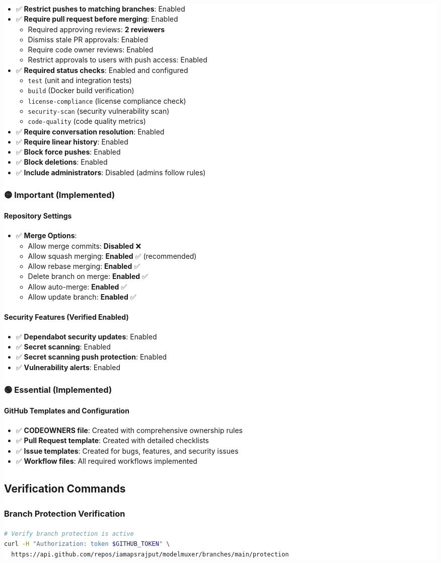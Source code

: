 - ✅ **Restrict pushes to matching branches**: Enabled
- ✅ **Require pull request before merging**: Enabled
  - Required approving reviews: **2 reviewers**
  - Dismiss stale PR approvals: Enabled
  - Require code owner reviews: Enabled
  - Restrict approvals to users with push access: Enabled
- ✅ **Required status checks**: Enabled and configured
  - `test` (unit and integration tests)
  - `build` (Docker build verification)
  - `license-compliance` (license compliance check)
  - `security-scan` (security vulnerability scan)
  - `code-quality` (code quality metrics)
- ✅ **Require conversation resolution**: Enabled
- ✅ **Require linear history**: Enabled
- ✅ **Block force pushes**: Enabled
- ✅ **Block deletions**: Enabled
- ✅ **Include administrators**: Disabled (admins follow rules)

### 🟡 Important (Implemented)

#### Repository Settings

- ✅ **Merge Options**:
  - Allow merge commits: **Disabled** ❌
  - Allow squash merging: **Enabled** ✅ (recommended)
  - Allow rebase merging: **Enabled** ✅
  - Delete branch on merge: **Enabled** ✅
  - Allow auto-merge: **Enabled** ✅
  - Allow update branch: **Enabled** ✅

#### Security Features (Verified Enabled)

- ✅ **Dependabot security updates**: Enabled
- ✅ **Secret scanning**: Enabled
- ✅ **Secret scanning push protection**: Enabled
- ✅ **Vulnerability alerts**: Enabled

### 🟢 Essential (Implemented)

#### GitHub Templates and Configuration

- ✅ **CODEOWNERS file**: Created with comprehensive ownership rules
- ✅ **Pull Request template**: Created with detailed checklists
- ✅ **Issue templates**: Created for bugs, features, and security issues
- ✅ **Workflow files**: All required workflows implemented

## Verification Commands

### Branch Protection Verification

```bash
# Verify branch protection is active
curl -H "Authorization: token $GITHUB_TOKEN" \
  https://api.github.com/repos/iamapsrajput/modelmuxer/branches/main/protection
```
